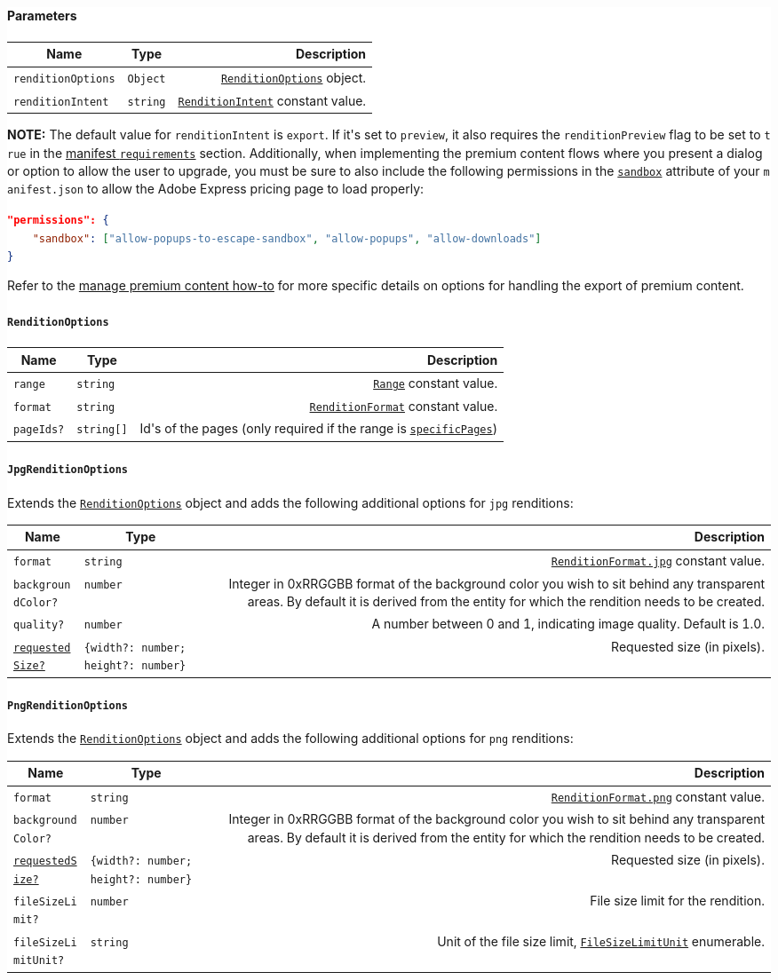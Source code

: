 #### Parameters

| Name               | Type     |                                                  Description |
| ------------------ | -------- | -----------------------------------------------------------: |
| `renditionOptions` | `Object` |              [`RenditionOptions`](index.md#renditionoptions) object. |
| `renditionIntent`  | `string` | [`RenditionIntent`](./addonsdk-constants.md) constant value. |

**NOTE:** The default value for `renditionIntent` is `export`. If it's set to `preview`, it also requires the `renditionPreview` flag to be set to `true` in the [manifest `requirements`](../manifest/index.md#requirements) section. Additionally, when implementing the premium content flows where you present a dialog or option to allow the user to upgrade, you must be sure to also include the following permissions in the [`sandbox`](../manifest/index.md#entrypointspermissionssandbox) attribute of your `manifest.json` to allow the Adobe Express pricing page to load properly:

```json
"permissions": {
    "sandbox": ["allow-popups-to-escape-sandbox", "allow-popups", "allow-downloads"]
}
```

Refer to the [manage premium content how-to](../../guides/learn/how-to/premium-content.md) for more specific details on options for handling the export of premium content.

#### `RenditionOptions`

| Name       | Type       |                                                                                  Description |
| ---------- | ---------- | -------------------------------------------------------------------------------------------: |
| `range`    | `string`   |                                           [`Range`](./addonsdk-constants.md) constant value. |
| `format`   | `string`   |                                 [`RenditionFormat`](./addonsdk-constants.md) constant value. |
| `pageIds?` | `string[]` | Id's of the pages (only required if the range is [`specificPages`](./addonsdk-constants.md)) |

#### `JpgRenditionOptions`

Extends the [`RenditionOptions`](index.md#renditionoptions) object and adds the following additional options for `jpg` renditions:

| Name                                      | Type                                |                                                                                                                                                                            Description |
| ----------------------------------------- | ----------------------------------- | -------------------------------------------------------------------------------------------------------------------------------------------------------------------------------------: |
| `format`                                  | `string`                            |                                                                                                                       [`RenditionFormat.jpg`](./addonsdk-constants.md) constant value. |
| `backgroundColor?`                        | `number`                            | Integer in 0xRRGGBB format of the background color you wish to sit behind any transparent areas. By default it is derived from the entity for which the rendition needs to be created. |
| `quality?`                                | `number`                            |                                                                                                                    A number between 0 and 1, indicating image quality. Default is 1.0. |
| [`requestedSize?`](index.md#requested-size-notes) | `{width?: number; height?: number}` |                                                                                                                                                            Requested size (in pixels). |

#### `PngRenditionOptions`

Extends the [`RenditionOptions`](index.md#renditionoptions) object and adds the following additional options for `png` renditions:

| Name                                      | Type                                |                                                                                                                                                                            Description |
| ----------------------------------------- | ----------------------------------- | -------------------------------------------------------------------------------------------------------------------------------------------------------------------------------------: |
| `format`                                  | `string`                            |                                                                                                                       [`RenditionFormat.png`](./addonsdk-constants.md) constant value. |
| `backgroundColor?`                        | `number`                            | Integer in 0xRRGGBB format of the background color you wish to sit behind any transparent areas. By default it is derived from the entity for which the rendition needs to be created. |
| [`requestedSize?`](index.md#requested-size-notes) | `{width?: number; height?: number}` |                                                                                                                                                            Requested size (in pixels). |
| `fileSizeLimit?`                          | `number`                            |                                                                                                                                                     File size limit for the rendition. |
| `fileSizeLimitUnit?`                      | `string`                            |                                                                                                Unit of the file size limit, [`FileSizeLimitUnit`](./addonsdk-constants.md) enumerable. |

